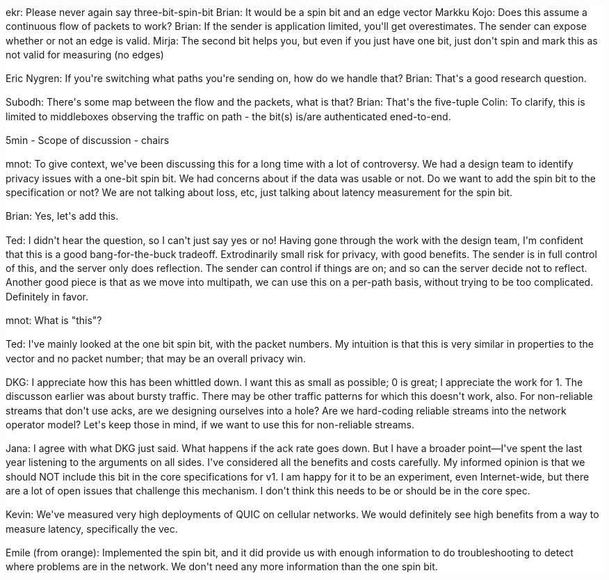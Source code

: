 ekr: Please never again say three-bit-spin-bit
Brian: It would be a spin bit and an edge vector
Markku Kojo: Does this assume a continuous flow of packets to work?
Brian: If the sender is application limited, you'll get overestimates. The sender can expose whether or not an edge is valid.
Mirja: The second bit helps you, but even if you just have one bit, just don't spin and mark this as not valid for measuring (no edges)

Eric Nygren: If you're switching what paths you're sending on, how do we handle that?
Brian: That's a good research question.

Subodh: There's some map between the flow and the packets, what is that?
Brian: That's the five-tuple
Colin: To clarify, this is limited to middleboxes observing the traffic on path - the bit(s) is/are authenticated ened-to-end.
    
5min - Scope of discussion - chairs

mnot: To give context, we've been discussing this for a long time with a lot of controversy. We had a design team to identify privacy issues with a one-bit spin bit. We had concerns about if the data was usable or not. Do we want to add the spin bit to the specification or not? We are not talking about loss, etc, just talking about latency measurement for the spin bit.

Brian: Yes, let's add this.

Ted: I didn't hear the question, so I can't just say yes or no! Having gone through the work with the design team, I'm confident that this is a good bang-for-the-buck tradeoff. Extrodinarily small risk for privacy, with good benefits. The sender is in full control of this, and the server only does reflection. The sender can control if things are on; and so can the server decide not to reflect. Another good piece is that as we move into multipath, we can use this on a per-path basis, without trying to be too complicated. Definitely in favor.

mnot: What is "this"?

Ted: I've mainly looked at the one bit spin bit, with the packet numbers. My intuition is that this is very similar in properties to the vector and no packet number; that may be an overall privacy win.

DKG: I appreciate how this has been whittled down. I want this as small as possible; 0 is great; I appreciate the work for 1. The discusson earlier was about bursty traffic. There may be other traffic patterns for which this doesn't work, also. For non-reliable streams that don't use acks, are we designing ourselves into a hole? Are we hard-coding reliable streams into the network operator model? Let's keep those in mind, if we want to use this for non-reliable streams.

Jana: I agree with what DKG just said. What happens if the ack rate goes down. But I have a broader point—I've spent the last year listening to the arguments on all sides. I've considered all the benefits and costs carefully. My informed opinion is that we should NOT include this bit in the core specifications for v1. I am happy for it to be an experiment, even Internet-wide, but there are a lot of open issues that challenge this mechanism. I don't think this needs to be or should be in the core spec.

Kevin: We've measured very high deployments of QUIC on cellular networks. We would definitely see high benefits from a way to measure latency, specifically the vec.

Emile (from orange): Implemented the spin bit, and it did provide us with enough information to do troubleshooting to detect where problems are in the network. We don't need any more information than the one spin bit.
